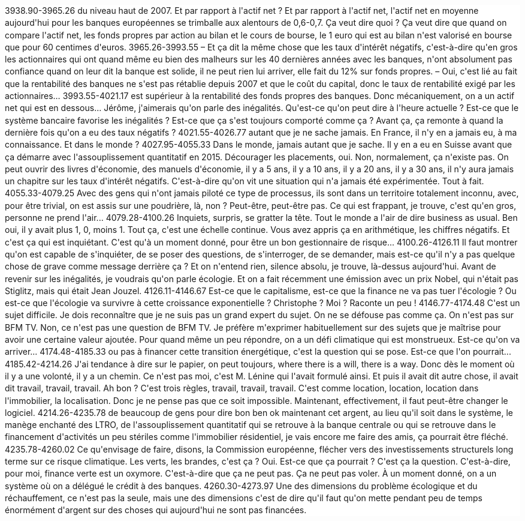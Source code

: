 3938.90-3965.26   du niveau haut de 2007. Et par rapport à l'actif net ? Et par rapport à l'actif net, l'actif net en moyenne aujourd'hui pour les banques européennes se trimballe aux alentours de 0,6-0,7. Ça veut dire quoi ? Ça veut dire que quand on compare l'actif net, les fonds propres par action au bilan et le cours de bourse, le 1 euro qui est au bilan n'est valorisé en bourse que pour 60 centimes d'euros.
3965.26-3993.55   – Et ça dit la même chose que les taux d'intérêt négatifs, c'est-à-dire qu'en gros les actionnaires qui ont quand même eu bien des malheurs sur les 40 dernières années avec les banques, n'ont absolument pas confiance quand on leur dit la banque est solide, il ne peut rien lui arriver, elle fait du 12% sur fonds propres. – Oui, c'est lié au fait que la rentabilité des banques ne s'est pas rétablie depuis 2007 et que le coût du capital, donc le taux de rentabilité exigé par les actionnaires…
3993.55-4021.17   est supérieur à la rentabilité des fonds propres des banques. Donc mécaniquement, on a un actif net qui est en dessous... Jérôme, j'aimerais qu'on parle des inégalités. Qu'est-ce qu'on peut dire à l'heure actuelle ? Est-ce que le système bancaire favorise les inégalités ? Est-ce que ça s'est toujours comporté comme ça ? Avant ça, ça remonte à quand la dernière fois qu'on a eu des taux négatifs ?
4021.55-4026.77   autant que je ne sache jamais. En France, il n'y en a jamais eu, à ma connaissance. Et dans le monde ?
4027.95-4055.33   Dans le monde, jamais autant que je sache. Il y en a eu en Suisse avant que ça démarre avec l'assouplissement quantitatif en 2015. Décourager les placements, oui. Non, normalement, ça n'existe pas. On peut ouvrir des livres d'économie, des manuels d'économie, il y a 5 ans, il y a 10 ans, il y a 20 ans, il y a 30 ans, il n'y aura jamais un chapitre sur les taux d'intérêt négatifs. C'est-à-dire qu'on vit une situation qui n'a jamais été expérimentée. Tout à fait.
4055.33-4079.25   Avec des gens qui n'ont jamais piloté ce type de processus, ils sont dans un territoire totalement inconnu, avec, pour être trivial, on est assis sur une poudrière, là, non ? Peut-être, peut-être pas. Ce qui est frappant, je trouve, c'est qu'en gros, personne ne prend l'air...
4079.28-4100.26   Inquiets, surpris, se gratter la tête. Tout le monde a l'air de dire business as usual. Ben oui, il y avait plus 1, 0, moins 1. Tout ça, c'est une échelle continue. Vous avez appris ça en arithmétique, les chiffres négatifs. Et c'est ça qui est inquiétant. C'est qu'à un moment donné, pour être un bon gestionnaire de risque...
4100.26-4126.11   Il faut montrer qu'on est capable de s'inquiéter, de se poser des questions, de s'interroger, de se demander, mais est-ce qu'il n'y a pas quelque chose de grave comme message derrière ça ? Et on n'entend rien, silence absolu, je trouve, là-dessus aujourd'hui. Avant de revenir sur les inégalités, je voudrais qu'on parle écologie. Et on a fait récemment une émission avec un prix Nobel, qui n'était pas Stiglitz, mais qui était Jean Jouzel.
4126.11-4146.67   Est-ce que le capitalisme, est-ce que la finance ne va pas tuer l'écologie ? Ou est-ce que l'écologie va survivre à cette croissance exponentielle ? Christophe ? Moi ? Raconte un peu !
4146.77-4174.48   C'est un sujet difficile. Je dois reconnaître que je ne suis pas un grand expert du sujet. On ne se défouse pas comme ça. On n'est pas sur BFM TV. Non, ce n'est pas une question de BFM TV. Je préfère m'exprimer habituellement sur des sujets que je maîtrise pour avoir une certaine valeur ajoutée. Pour quand même un peu répondre, on a un défi climatique qui est monstrueux. Est-ce qu'on va arriver...
4174.48-4185.33   ou pas à financer cette transition énergétique, c'est la question qui se pose. Est-ce que l'on pourrait...
4185.42-4214.26   J'ai tendance à dire sur le papier, on peut toujours, where there is a will, there is a way. Donc dès le moment où il y a une volonté, il y a un chemin. Ce n'est pas moi, c'est M. Lénine qui l'avait formulé ainsi. Et puis il avait dit autre chose, il avait dit travail, travail, travail. Ah bon ? C'est trois règles, travail, travail, travail. C'est comme location, location, location dans l'immobilier, la localisation. Donc je ne pense pas que ce soit impossible. Maintenant, effectivement, il faut peut-être changer le logiciel.
4214.26-4235.78   de beaucoup de gens pour dire bon ben ok maintenant cet argent, au lieu qu'il soit dans le système, le manège enchanté des LTRO, de l'assouplissement quantitatif qui se retrouve à la banque centrale ou qui se retrouve dans le financement d'activités un peu stériles comme l'immobilier résidentiel, je vais encore me faire des amis, ça pourrait être fléché.
4235.78-4260.02   Ce qu'envisage de faire, disons, la Commission européenne, flécher vers des investissements structurels long terme sur ce risque climatique. Les verts, les brandes, c'est ça ? Oui. Est-ce que ça pourrait ? C'est ça la question. C'est-à-dire, pour moi, finance verte est un oxymore. C'est-à-dire que ça ne peut pas. Ça ne peut pas voler. À un moment donné, on a un système où on a délégué le crédit à des banques.
4260.30-4273.97   Une des dimensions du problème écologique et du réchauffement, ce n'est pas la seule, mais une des dimensions c'est de dire qu'il faut qu'on mette pendant peu de temps énormément d'argent sur des choses qui aujourd'hui ne sont pas financées.